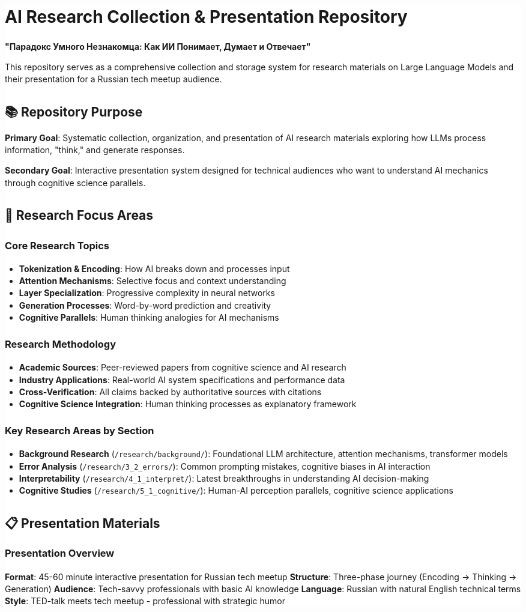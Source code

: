 # AI Research Collection & Presentation Repository

**"Парадокс Умного Незнакомца: Как ИИ Понимает, Думает и Отвечает"**

This repository serves as a comprehensive collection and storage system for research materials on Large Language Models and their presentation for a Russian tech meetup audience.

## 📚 Repository Purpose

**Primary Goal**: Systematic collection, organization, and presentation of AI research materials exploring how LLMs process information, "think," and generate responses.

**Secondary Goal**: Interactive presentation system designed for technical audiences who want to understand AI mechanics through cognitive science parallels.

## 🔬 Research Focus Areas

### Core Research Topics
- **Tokenization & Encoding**: How AI breaks down and processes input
- **Attention Mechanisms**: Selective focus and context understanding
- **Layer Specialization**: Progressive complexity in neural networks
- **Generation Processes**: Word-by-word prediction and creativity
- **Cognitive Parallels**: Human thinking analogies for AI mechanisms

### Research Methodology
- **Academic Sources**: Peer-reviewed papers from cognitive science and AI research
- **Industry Applications**: Real-world AI system specifications and performance data
- **Cross-Verification**: All claims backed by authoritative sources with citations
- **Cognitive Science Integration**: Human thinking processes as explanatory framework

### Key Research Areas by Section
- **Background Research** (`/research/background/`): Foundational LLM architecture, attention mechanisms, transformer models
- **Error Analysis** (`/research/3_2_errors/`): Common prompting mistakes, cognitive biases in AI interaction
- **Interpretability** (`/research/4_1_interpret/`): Latest breakthroughs in understanding AI decision-making
- **Cognitive Studies** (`/research/5_1_cognitive/`): Human-AI perception parallels, cognitive science applications

## 📋 Presentation Materials

### Presentation Overview
**Format**: 45-60 minute interactive presentation for Russian tech meetup
**Structure**: Three-phase journey (Encoding → Thinking → Generation)
**Audience**: Tech-savvy professionals with basic AI knowledge
**Language**: Russian with natural English technical terms
**Style**: TED-talk meets tech meetup - professional with strategic humor
